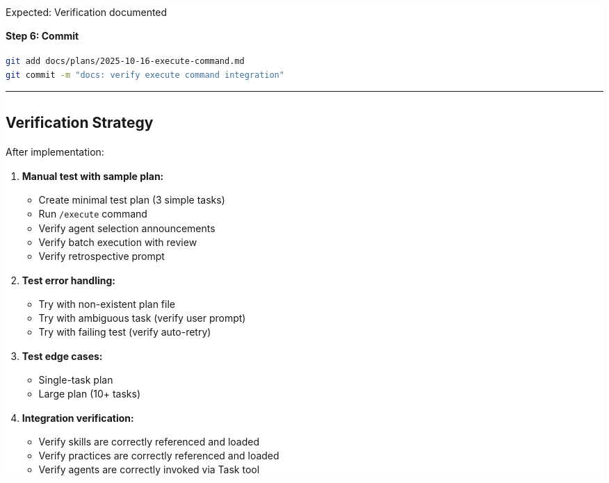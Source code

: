 Expected: Verification documented

**Step 6: Commit**

```bash
git add docs/plans/2025-10-16-execute-command.md
git commit -m "docs: verify execute command integration"
```

---

## Verification Strategy

After implementation:

1. **Manual test with sample plan:**
   - Create minimal test plan (3 simple tasks)
   - Run `/execute` command
   - Verify agent selection announcements
   - Verify batch execution with review
   - Verify retrospective prompt

2. **Test error handling:**
   - Try with non-existent plan file
   - Try with ambiguous task (verify user prompt)
   - Try with failing test (verify auto-retry)

3. **Test edge cases:**
   - Single-task plan
   - Large plan (10+ tasks)

4. **Integration verification:**
   - Verify skills are correctly referenced and loaded
   - Verify practices are correctly referenced and loaded
   - Verify agents are correctly invoked via Task tool
